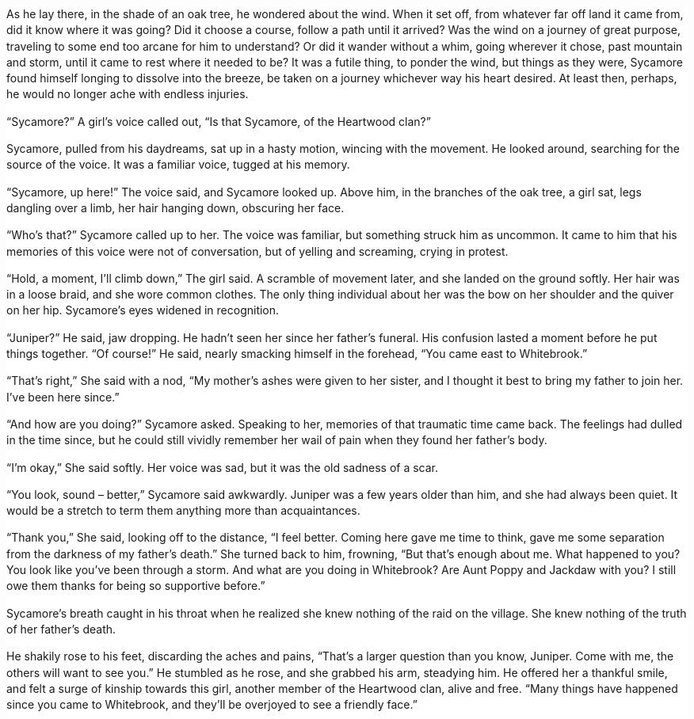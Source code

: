 As he lay there, in the shade of an oak tree, he wondered about the wind. When it set off, from whatever far off land it came from, did it know where it was going? Did it choose a course, follow a path until it arrived? Was the wind on a journey of great purpose, traveling to some end too arcane for him to understand? Or did it wander without a whim, going wherever it chose, past mountain and storm, until it came to rest where it needed to be? It was a futile thing, to ponder the wind, but things as they were, Sycamore found himself longing to dissolve into the breeze, be taken on a journey whichever way his heart desired. At least then, perhaps, he would no longer ache with endless injuries.

“Sycamore?” A girl’s voice called out, “Is that Sycamore, of the Heartwood clan?”

Sycamore, pulled from his daydreams, sat up in a hasty motion, wincing with the movement. He looked around, searching for the source of the voice. It was a familiar voice, tugged at his memory.

“Sycamore, up here!” The voice said, and Sycamore looked up. Above him, in the branches of the oak tree, a girl sat, legs dangling over a limb, her hair hanging down, obscuring her face.

“Who’s that?” Sycamore called up to her. The voice was familiar, but something struck him as uncommon. It came to him that his memories of this voice were not of conversation, but of yelling and screaming, crying in protest. 

“Hold, a moment, I’ll climb down,” The girl said. A scramble of movement later, and she landed on the ground softly. Her hair was in a loose braid, and she wore common clothes. The only thing individual about her was the bow on her shoulder and the quiver on her hip. Sycamore’s eyes widened in recognition.

“Juniper?” He said, jaw dropping. He hadn’t seen her since her father’s funeral. His confusion lasted a moment before he put things together. “Of course!” He said, nearly smacking himself in the forehead, “You came east to Whitebrook.”

“That’s right,” She said with a nod, “My mother’s ashes were given to her sister, and I thought it best to bring my father to join her. I’ve been here since.”

“And how are you doing?” Sycamore asked. Speaking to her, memories of that traumatic time came back. The feelings had dulled in the time since, but he could still vividly remember her wail of pain when they found her father’s body.

“I’m okay,” She said softly. Her voice was sad, but it was the old sadness of a scar.

“You look, sound – better,” Sycamore said awkwardly. Juniper was a few years older than him, and she had always been quiet. It would be a stretch to term them anything more than acquaintances.

“Thank you,” She said, looking off to the distance, “I feel better. Coming here gave me time to think, gave me some separation from the darkness of my father’s death.” She turned back to him, frowning, “But that’s enough about me. What happened to you? You look like you’ve been through a storm. And what are you doing in Whitebrook? Are Aunt Poppy and Jackdaw with you? I still owe them thanks for being so supportive before.” 

Sycamore’s breath caught in his throat when he realized she knew nothing of the raid on the village. She knew nothing of the truth of her father’s death.

He shakily rose to his feet, discarding the aches and pains, “That’s a larger question than you know, Juniper. Come with me, the others will want to see you.” He stumbled as he rose, and she grabbed his arm, steadying him. He offered her a thankful smile, and felt a surge of kinship towards this girl, another member of the Heartwood clan, alive and free. “Many things have happened since you came to Whitebrook, and they’ll be overjoyed to see a friendly face.”
